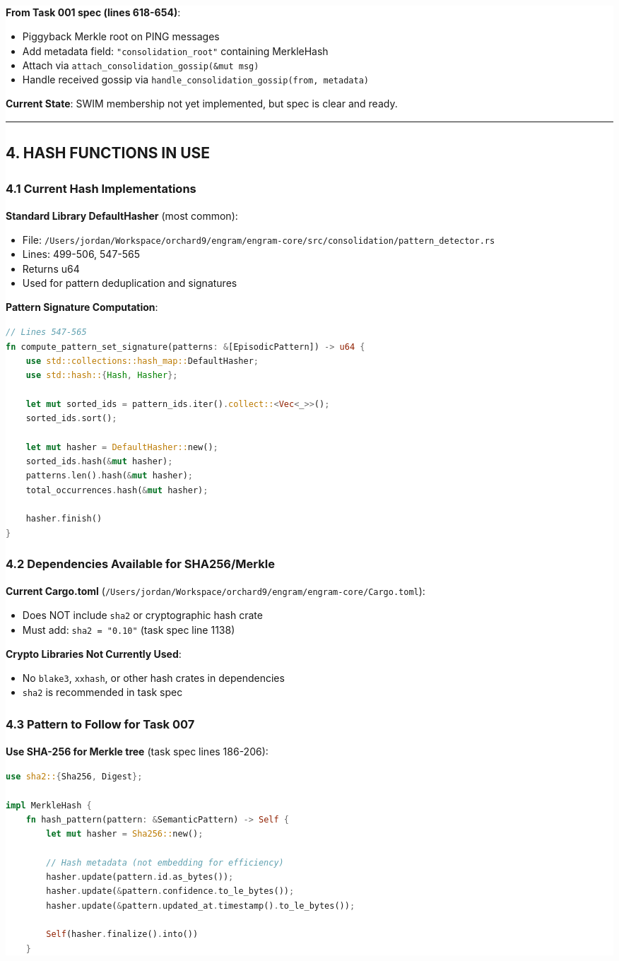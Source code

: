 **From Task 001 spec (lines 618-654)**:
- Piggyback Merkle root on PING messages
- Add metadata field: `"consolidation_root"` containing MerkleHash
- Attach via `attach_consolidation_gossip(&mut msg)`
- Handle received gossip via `handle_consolidation_gossip(from, metadata)`

**Current State**: SWIM membership not yet implemented, but spec is clear and ready.

---

## 4. HASH FUNCTIONS IN USE

### 4.1 Current Hash Implementations

**Standard Library DefaultHasher** (most common):
- File: `/Users/jordan/Workspace/orchard9/engram/engram-core/src/consolidation/pattern_detector.rs`
- Lines: 499-506, 547-565
- Returns u64
- Used for pattern deduplication and signatures

**Pattern Signature Computation**:
```rust
// Lines 547-565
fn compute_pattern_set_signature(patterns: &[EpisodicPattern]) -> u64 {
    use std::collections::hash_map::DefaultHasher;
    use std::hash::{Hash, Hasher};
    
    let mut sorted_ids = pattern_ids.iter().collect::<Vec<_>>();
    sorted_ids.sort();
    
    let mut hasher = DefaultHasher::new();
    sorted_ids.hash(&mut hasher);
    patterns.len().hash(&mut hasher);
    total_occurrences.hash(&mut hasher);
    
    hasher.finish()
}
```

### 4.2 Dependencies Available for SHA256/Merkle

**Current Cargo.toml** (`/Users/jordan/Workspace/orchard9/engram/engram-core/Cargo.toml`):
- Does NOT include `sha2` or cryptographic hash crate
- Must add: `sha2 = "0.10"` (task spec line 1138)

**Crypto Libraries Not Currently Used**:
- No `blake3`, `xxhash`, or other hash crates in dependencies
- `sha2` is recommended in task spec

### 4.3 Pattern to Follow for Task 007

**Use SHA-256 for Merkle tree** (task spec lines 186-206):
```rust
use sha2::{Sha256, Digest};

impl MerkleHash {
    fn hash_pattern(pattern: &SemanticPattern) -> Self {
        let mut hasher = Sha256::new();
        
        // Hash metadata (not embedding for efficiency)
        hasher.update(pattern.id.as_bytes());
        hasher.update(&pattern.confidence.to_le_bytes());
        hasher.update(&pattern.updated_at.timestamp().to_le_bytes());
        
        Self(hasher.finalize().into())
    }
```